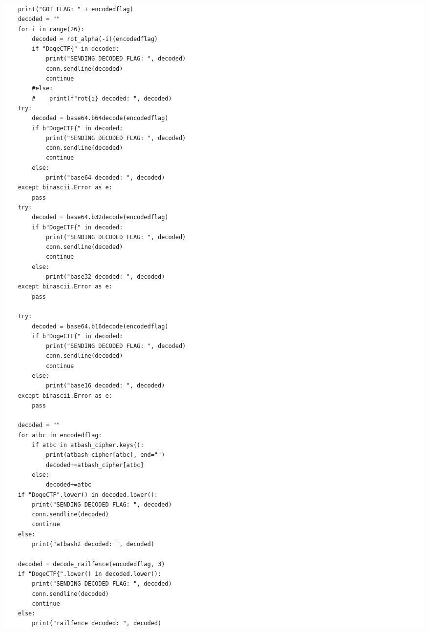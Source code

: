         print("GOT FLAG: " + encodedflag)
        decoded = ""
        for i in range(26):
            decoded = rot_alpha(-i)(encodedflag)
            if "DogeCTF{" in decoded:
                print("SENDING DECODED FLAG: ", decoded)
                conn.sendline(decoded)
                continue
            #else:
            #    print(f"rot{i} decoded: ", decoded)
        try:
            decoded = base64.b64decode(encodedflag)
            if b"DogeCTF{" in decoded:
                print("SENDING DECODED FLAG: ", decoded)
                conn.sendline(decoded)
                continue
            else:
                print("base64 decoded: ", decoded)
        except binascii.Error as e:
            pass
        try:
            decoded = base64.b32decode(encodedflag)
            if b"DogeCTF{" in decoded:
                print("SENDING DECODED FLAG: ", decoded)
                conn.sendline(decoded)
                continue
            else:
                print("base32 decoded: ", decoded)
        except binascii.Error as e:
            pass

        try:
            decoded = base64.b16decode(encodedflag)
            if b"DogeCTF{" in decoded:
                print("SENDING DECODED FLAG: ", decoded)
                conn.sendline(decoded)
                continue
            else:
                print("base16 decoded: ", decoded)
        except binascii.Error as e:
            pass

        decoded = ""
        for atbc in encodedflag:
            if atbc in atbash_cipher.keys():
                print(atbash_cipher[atbc], end="")
                decoded+=atbash_cipher[atbc]
            else:
                decoded+=atbc
        if "DogeCTF".lower() in decoded.lower():
            print("SENDING DECODED FLAG: ", decoded)
            conn.sendline(decoded)
            continue
        else:
            print("atbash2 decoded: ", decoded)

        decoded = decode_railfence(encodedflag, 3)
        if "DogeCTF{".lower() in decoded.lower():
            print("SENDING DECODED FLAG: ", decoded)
            conn.sendline(decoded)
            continue
        else:
            print("railfence decoded: ", decoded)
